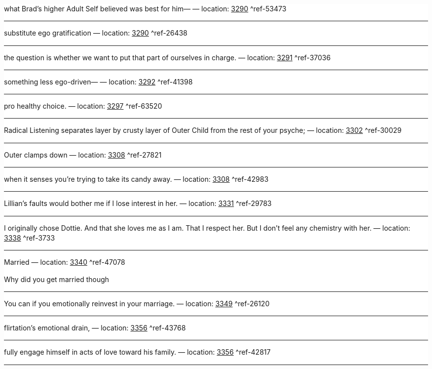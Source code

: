 what Brad’s higher Adult Self believed was best for him— — location: [3290](kindle://book?action=open&asin=B00KC6FDLS&location=3290) ^ref-53473

---
substitute ego gratification — location: [3290](kindle://book?action=open&asin=B00KC6FDLS&location=3290) ^ref-26438

---
the question is whether we want to put that part of ourselves in charge. — location: [3291](kindle://book?action=open&asin=B00KC6FDLS&location=3291) ^ref-37036

---
something less ego-driven— — location: [3292](kindle://book?action=open&asin=B00KC6FDLS&location=3292) ^ref-41398

---
pro healthy choice. — location: [3297](kindle://book?action=open&asin=B00KC6FDLS&location=3297) ^ref-63520

---
Radical Listening separates layer by crusty layer of Outer Child from the rest of your psyche; — location: [3302](kindle://book?action=open&asin=B00KC6FDLS&location=3302) ^ref-30029

---
Outer clamps down — location: [3308](kindle://book?action=open&asin=B00KC6FDLS&location=3308) ^ref-27821

---
when it senses you’re trying to take its candy away. — location: [3308](kindle://book?action=open&asin=B00KC6FDLS&location=3308) ^ref-42983

---
Lillian’s faults would bother me if I lose interest in her. — location: [3331](kindle://book?action=open&asin=B00KC6FDLS&location=3331) ^ref-29783

---
I originally chose Dottie. And that she loves me as I am. That I respect her. But I don’t feel any chemistry with her. — location: [3338](kindle://book?action=open&asin=B00KC6FDLS&location=3338) ^ref-3733

---
Married — location: [3340](kindle://book?action=open&asin=B00KC6FDLS&location=3340) ^ref-47078

Why did you get married though

---
You can if you emotionally reinvest in your marriage. — location: [3349](kindle://book?action=open&asin=B00KC6FDLS&location=3349) ^ref-26120

---
flirtation’s emotional drain, — location: [3356](kindle://book?action=open&asin=B00KC6FDLS&location=3356) ^ref-43768

---
fully engage himself in acts of love toward his family. — location: [3356](kindle://book?action=open&asin=B00KC6FDLS&location=3356) ^ref-42817

---